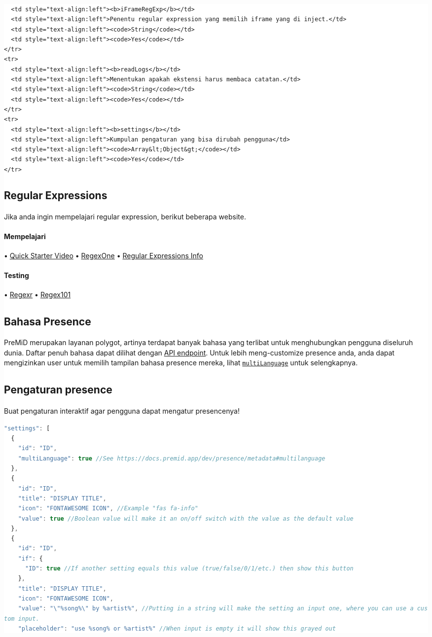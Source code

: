       <td style="text-align:left"><b>iFrameRegExp</b></td>
      <td style="text-align:left">Penentu regular expression yang memilih iframe yang di inject.</td>
      <td style="text-align:left"><code>String</code></td>
      <td style="text-align:left"><code>Yes</code></td>
    </tr>
    <tr>
      <td style="text-align:left"><b>readLogs</b></td>
      <td style="text-align:left">Menentukan apakah ekstensi harus membaca catatan.</td>
      <td style="text-align:left"><code>String</code></td>
      <td style="text-align:left"><code>Yes</code></td>
    </tr>
    <tr>
      <td style="text-align:left"><b>settings</b></td>
      <td style="text-align:left">Kumpulan pengaturan yang bisa dirubah pengguna</td>
      <td style="text-align:left"><code>Array&lt;Object&gt;</code></td>
      <td style="text-align:left"><code>Yes</code></td>
    </tr>
  </tbody>
</table>

## Regular Expressions

Jika anda ingin mempelajari regular expression, berikut beberapa website.

#### Mempelajari

• [Quick Starter Video](https://youtu.be/sXQxhojSdZM) • [RegexOne](https://regexone.com/) • [Regular Expressions Info](https://www.regular-expressions.info/tutorial.html)

#### Testing

• [Regexr](https://regexr.com/) • [Regex101](https://regex101.com/)

## Bahasa Presence

PreMiD merupakan layanan polygot, artinya terdapat banyak bahasa yang terlibat untuk menghubungkan pengguna diseluruh dunia. Daftar penuh bahasa dapat dilihat dengan [API endpoint](https://api.premid.app/v2/langFile/list). Untuk lebih meng-customize presence anda, anda dapat mengizinkan user untuk memilih tampilan bahasa presence mereka, lihat [`multiLanguage`](#multilanguage) untuk selengkapnya.

## Pengaturan presence
Buat pengaturan interaktif agar pengguna dapat mengatur presencenya!
```typescript
"settings": [
  {
    "id": "ID",
    "multiLanguage": true //See https://docs.premid.app/dev/presence/metadata#multilanguage
  },
  {
    "id": "ID",
    "title": "DISPLAY TITLE",
    "icon": "FONTAWESOME ICON", //Example "fas fa-info"
    "value": true //Boolean value will make it an on/off switch with the value as the default value
  },
  {
    "id": "ID",
    "if": {
      "ID": true //If another setting equals this value (true/false/0/1/etc.) then show this button
    },
    "title": "DISPLAY TITLE",
    "icon": "FONTAWESOME ICON",
    "value": "\"%song%\" by %artist%", //Putting in a string will make the setting an input one, where you can use a custom input.
    "placeholder": "use %song% or %artist%" //When input is empty it will show this grayed out
```